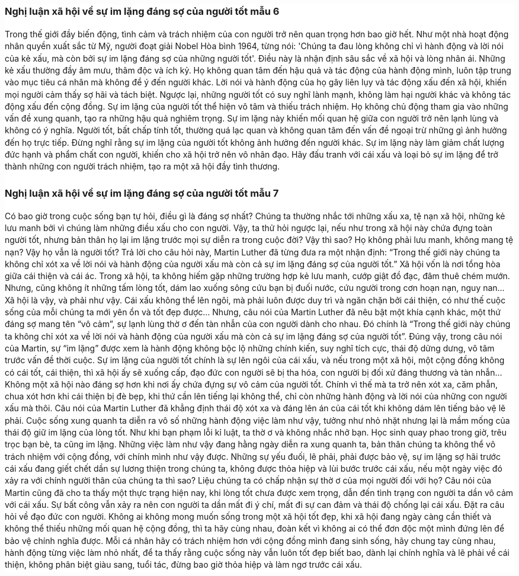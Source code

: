 ### Nghị luận xã hội về sự im lặng đáng sợ của người tốt mẫu 6
Trong thế giới đầy biến động, tình cảm và trách nhiệm của con người trở nên quan trọng hơn bao giờ hết. Như một nhà hoạt động nhân quyền xuất sắc từ Mỹ, người đoạt giải Nobel Hòa bình 1964, từng nói: 'Chúng ta đau lòng không chỉ vì hành động và lời nói của kẻ xấu, mà còn bởi sự im lặng đáng sợ của những người tốt'. Điều này là nhận định sâu sắc về xã hội và lòng nhân ái.
Những kẻ xấu thường đầy âm mưu, thâm độc và ích kỷ. Họ không quan tâm đến hậu quả và tác động của hành động mình, luôn tập trung vào mục tiêu cá nhân mà không để ý đến người khác. Lời nói và hành động của họ gây liên lụy và tác động xấu đến xã hội, khiến mọi người cảm thấy sợ hãi và tách biệt. Ngược lại, những người tốt có suy nghĩ lành mạnh, không làm hại người khác và không tác động xấu đến cộng đồng.
Sự im lặng của người tốt thể hiện vô tâm và thiếu trách nhiệm. Họ không chủ động tham gia vào những vấn đề xung quanh, tạo ra những hậu quả nghiêm trọng. Sự im lặng này khiến mối quan hệ giữa con người trở nên lạnh lùng và không có ý nghĩa. Người tốt, bất chấp tính tốt, thường quá lạc quan và không quan tâm đến vấn đề ngoại trừ những gì ảnh hưởng đến họ trực tiếp.
Đừng nghĩ rằng sự im lặng của người tốt không ảnh hưởng đến người khác. Sự im lặng này làm giảm chất lượng đức hạnh và phẩm chất con người, khiến cho xã hội trở nên vô nhân đạo. Hãy đấu tranh với cái xấu và loại bỏ sự im lặng để trở thành những con người trách nhiệm, tạo ra một xã hội đầy tình thương.
### Nghị luận xã hội về sự im lặng đáng sợ của người tốt mẫu 7
Có bao giờ trong cuộc sống bạn tự hỏi, điều gì là đáng sợ nhất? Chúng ta thường nhắc tới những xấu xa, tệ nạn xã hội, những kẻ lưu manh bởi vì chúng làm những điều xấu cho con người. Vậy, ta thử hỏi ngược lại, nếu như trong xã hội này chứa đựng toàn người tốt, nhưng bản thân họ lại im lặng trước mọi sự diễn ra trong cuộc đời? Vậy thì sao? Họ không phải lưu manh, không mang tệ nạn? Vậy họ vẫn là người tốt? Trả lời cho câu hỏi này, Martin Luther đã từng đưa ra một nhận định: “Trong thế giới này chúng ta không chỉ xót xa về lời nói và hành động của người xấu mà còn cả sự im lặng đáng sợ của người tốt.”
Xã hội vốn là nơi tổng hòa giữa cái thiện và cái ác. Trong xã hội, ta không hiếm gặp những trường hợp kẻ lưu manh, cướp giật đồ đạc, đâm thuê chém mướn. Nhưng, cũng không ít những tấm lòng tốt, dám lao xuống sông cứu bạn bị đuối nước, cứu người trong cơn hoạn nạn, nguy nan… Xã hội là vậy, và phải như vậy. Cái xấu không thể lên ngôi, mà phải luôn được duy trì và ngăn chặn bởi cái thiện, có như thế cuộc sống của mỗi chúng ta mới yên ổn và tốt đẹp được…
Nhưng, câu nói của Martin Luther đã nêu bật một khía cạnh khác, một thứ đáng sợ mang tên “vô cảm”, sự lạnh lùng thờ ơ đến tàn nhẫn của con người dành cho nhau. Đó chính là “Trong thế giới này chúng ta không chỉ xót xa về lời nói và hành động của người xấu mà còn cả sự im lặng đáng sợ của người tốt”. Đúng vậy, trong câu nói của Martin, sự “im lặng” được xem là hành động không bộc lộ những chính kiến, suy nghĩ tích cực, thái độ dửng dưng, vô tâm trước vấn đề thời cuộc. Sự im lặng của người tốt chính là sự lên ngôi của cái xấu, và nếu trong một xã hội, một cộng đồng không có cái tốt, cái thiện, thì xã hội ấy sẽ xuống cấp, đạo đức con người sẽ bị tha hóa, con người bị đối xử đáng thương và tàn nhẫn…
Không một xã hội nào đáng sợ hơn khi nơi ấy chứa đựng sự vô cảm của người tốt. Chính vì thế mà ta trở nên xót xa, căm phẫn, chua xót hơn khi cái thiện bị đè bẹp, khi thứ cần lên tiếng lại không thể, chỉ còn những hành động và lời nói của những con người xấu mà thôi. Câu nói của Martin Luther đã khẳng định thái độ xót xa và đáng lên án của cái tốt khi không dám lên tiếng bảo vệ lẽ phải. Cuộc sống xung quanh ta diễn ra vô số những hành động việc làm như vậy, tưởng như nhỏ nhặt nhưng lại là mầm mống của thái độ giữ im lặng của lòng tốt. Như khi bạn phạm lỗi kỉ luật, ta thờ ơ và không nhắc nhở bạn. Học sinh quay phao trong giờ, trêu trọc bạn bè, ta cũng im lặng. Những việc làm như vậy đang hằng ngày diễn ra xung quanh ta, bản thân chúng ta không thể vô trách nhiệm với cộng đồng, với chính mình như vậy được. Những sự yếu đuối, lẽ phải, phải được bảo vệ, sự im lặng sợ hãi trước cái xấu đang giết chết dần sự lương thiện trong chúng ta, không được thỏa hiệp và lùi bước trước cái xấu, nếu một ngày việc đó xảy ra với chính người thân của chúng ta thì sao? Liệu chúng ta có chấp nhận sự thờ ơ của mọi người đối với họ?
Câu nói của Martin cũng đã cho ta thấy một thực trạng hiện nay, khi lòng tốt chưa được xem trọng, dẫn đến tình trạng con người ta dần vô cảm với cái xấu. Sự bất công vẫn xảy ra nên con người ta dần mất đi ý chí, mất đi sự can đảm và thái độ chống lại cái xấu. Đặt ra câu hỏi về đạo đức con người.
Không ai không mong muốn sống trong một xã hội tốt đẹp, khi xã hội đang ngày càng cần thiết và không thể thiếu những mối quan hệ cộng đồng, thì ta hãy cùng nhau, đoàn kết vì không ai có thể đơn độc một mình đứng lên để bảo vệ chính nghĩa được. Mỗi cá nhân hãy có trách nhiệm hơn với cộng đồng mình đang sinh sống, hãy chung tay cùng nhau, hành động từng việc làm nhỏ nhất, để ta thấy rằng cuộc sống này vẫn luôn tốt đẹp biết bao, dành lại chính nghĩa và lẽ phải về cái thiện, không phân biệt giàu sang, tuổi tác, đừng bao giờ thỏa hiệp và làm ngơ trước cái xấu.